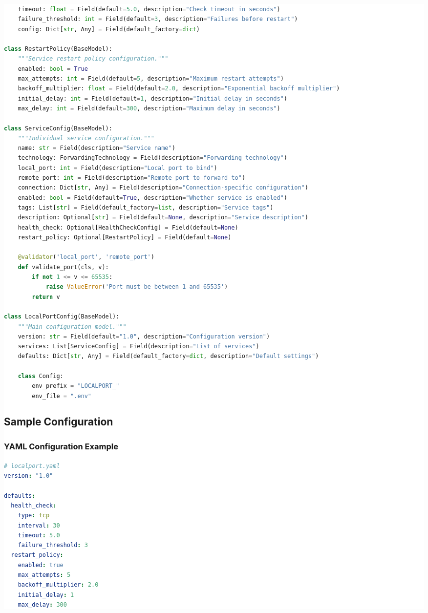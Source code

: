 ```python
    timeout: float = Field(default=5.0, description="Check timeout in seconds")
    failure_threshold: int = Field(default=3, description="Failures before restart")
    config: Dict[str, Any] = Field(default_factory=dict)

class RestartPolicy(BaseModel):
    """Service restart policy configuration."""
    enabled: bool = True
    max_attempts: int = Field(default=5, description="Maximum restart attempts")
    backoff_multiplier: float = Field(default=2.0, description="Exponential backoff multiplier")
    initial_delay: int = Field(default=1, description="Initial delay in seconds")
    max_delay: int = Field(default=300, description="Maximum delay in seconds")

class ServiceConfig(BaseModel):
    """Individual service configuration."""
    name: str = Field(description="Service name")
    technology: ForwardingTechnology = Field(description="Forwarding technology")
    local_port: int = Field(description="Local port to bind")
    remote_port: int = Field(description="Remote port to forward to")
    connection: Dict[str, Any] = Field(description="Connection-specific configuration")
    enabled: bool = Field(default=True, description="Whether service is enabled")
    tags: List[str] = Field(default_factory=list, description="Service tags")
    description: Optional[str] = Field(default=None, description="Service description")
    health_check: Optional[HealthCheckConfig] = Field(default=None)
    restart_policy: Optional[RestartPolicy] = Field(default=None)
    
    @validator('local_port', 'remote_port')
    def validate_port(cls, v):
        if not 1 <= v <= 65535:
            raise ValueError('Port must be between 1 and 65535')
        return v

class LocalPortConfig(BaseModel):
    """Main configuration model."""
    version: str = Field(default="1.0", description="Configuration version")
    services: List[ServiceConfig] = Field(description="List of services")
    defaults: Dict[str, Any] = Field(default_factory=dict, description="Default settings")
    
    class Config:
        env_prefix = "LOCALPORT_"
        env_file = ".env"
```

## Sample Configuration

### YAML Configuration Example

```yaml
# localport.yaml
version: "1.0"

defaults:
  health_check:
    type: tcp
    interval: 30
    timeout: 5.0
    failure_threshold: 3
  restart_policy:
    enabled: true
    max_attempts: 5
    backoff_multiplier: 2.0
    initial_delay: 1
    max_delay: 300

```